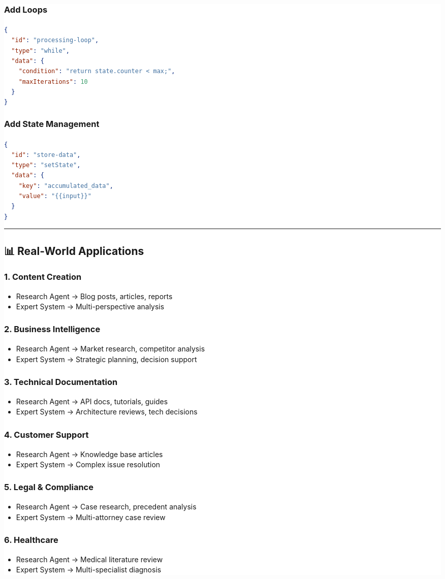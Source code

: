 ### Add Loops
```json
{
  "id": "processing-loop",
  "type": "while",
  "data": {
    "condition": "return state.counter < max;",
    "maxIterations": 10
  }
}
```

### Add State Management
```json
{
  "id": "store-data",
  "type": "setState",
  "data": {
    "key": "accumulated_data",
    "value": "{{input}}"
  }
}
```

---

## 📊 Real-World Applications

### 1. Content Creation
- Research Agent → Blog posts, articles, reports
- Expert System → Multi-perspective analysis

### 2. Business Intelligence
- Research Agent → Market research, competitor analysis
- Expert System → Strategic planning, decision support

### 3. Technical Documentation
- Research Agent → API docs, tutorials, guides
- Expert System → Architecture reviews, tech decisions

### 4. Customer Support
- Research Agent → Knowledge base articles
- Expert System → Complex issue resolution

### 5. Legal & Compliance
- Research Agent → Case research, precedent analysis
- Expert System → Multi-attorney case review

### 6. Healthcare
- Research Agent → Medical literature review
- Expert System → Multi-specialist diagnosis
